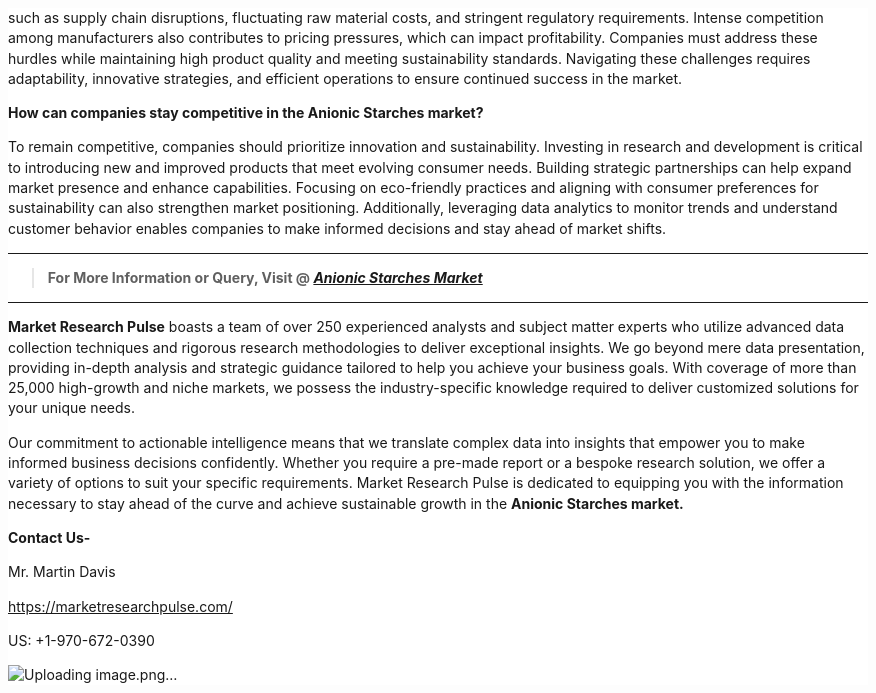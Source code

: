 such as supply chain disruptions, fluctuating raw material costs, and stringent regulatory requirements. Intense competition among manufacturers also contributes to pricing pressures, which can impact profitability. Companies must address these hurdles while maintaining high product quality and meeting sustainability standards. Navigating these challenges requires adaptability, innovative strategies, and efficient operations to ensure continued success in the market.</p><p><strong>How can companies stay competitive in the Anionic Starches market?</strong></p><p>To remain competitive, companies should prioritize innovation and sustainability. Investing in research and development is critical to introducing new and improved products that meet evolving consumer needs. Building strategic partnerships can help expand market presence and enhance capabilities. Focusing on eco-friendly practices and aligning with consumer preferences for sustainability can also strengthen market positioning. Additionally, leveraging data analytics to monitor trends and understand customer behavior enables companies to make informed decisions and stay ahead of market shifts.</p><hr /><blockquote><p><strong>For More Information or Query, Visit @&nbsp;<em><a href="https://marketresearchpulse.com/report/105182/anionic-starches-market?utm_source=Linkedin&utm_medium=029">Anionic Starches Market</a></em></strong></p></blockquote><hr /><p><strong>Market Research Pulse</strong> boasts a team of over 250 experienced analysts and subject matter experts who utilize advanced data collection techniques and rigorous research methodologies to deliver exceptional insights. We go beyond mere data presentation, providing in-depth analysis and strategic guidance tailored to help you achieve your business goals. With coverage of more than 25,000 high-growth and niche markets, we possess the industry-specific knowledge required to deliver customized solutions for your unique needs.</p><p>Our commitment to actionable intelligence means that we translate complex data into insights that empower you to make informed business decisions confidently. Whether you require a pre-made report or a bespoke research solution, we offer a variety of options to suit your specific requirements. Market Research Pulse is dedicated to equipping you with the information necessary to stay ahead of the curve and achieve sustainable growth in the <strong>Anionic Starches market.</strong></p><p><strong>Contact Us-</strong></p><p>Mr. Martin Davis</p><p>https://marketresearchpulse.com/</p><p>US: +1-970-672-0390</p>
![Uploading image.png…]()
